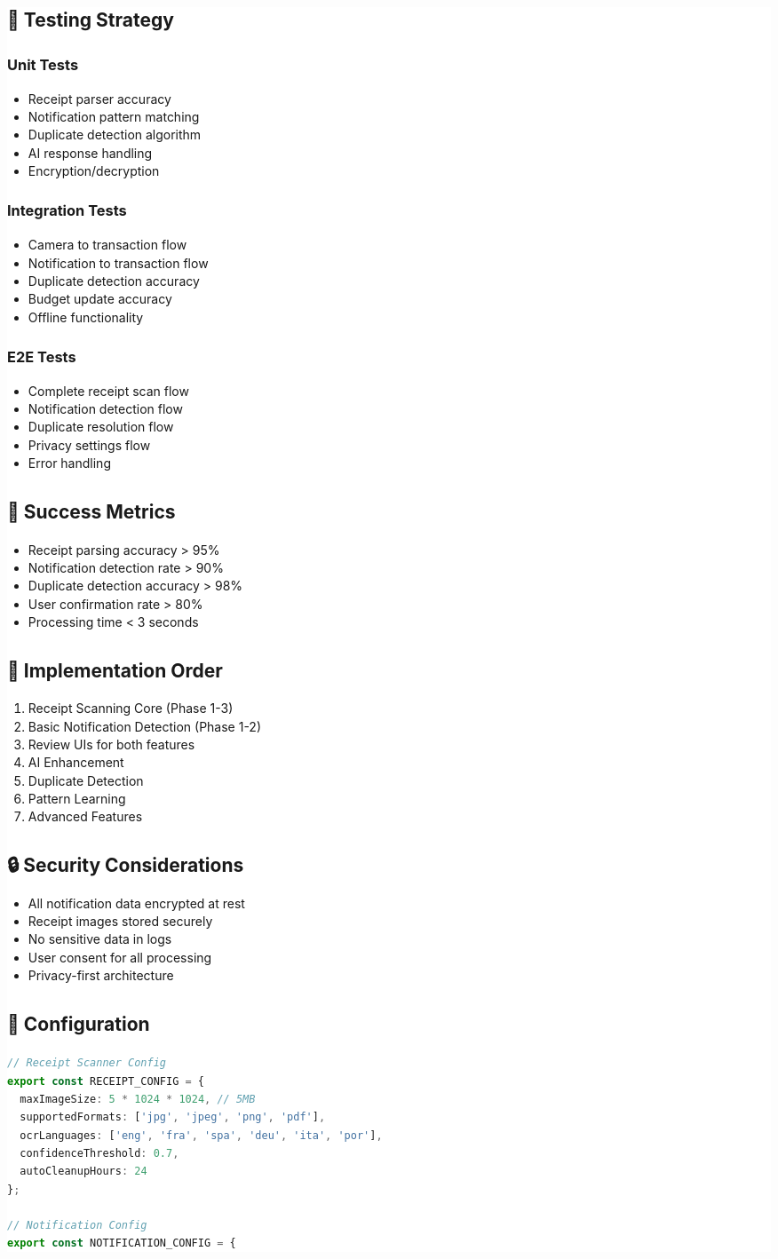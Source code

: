 ## 🧪 Testing Strategy

### Unit Tests
- Receipt parser accuracy
- Notification pattern matching
- Duplicate detection algorithm
- AI response handling
- Encryption/decryption

### Integration Tests
- Camera to transaction flow
- Notification to transaction flow
- Duplicate detection accuracy
- Budget update accuracy
- Offline functionality

### E2E Tests
- Complete receipt scan flow
- Notification detection flow
- Duplicate resolution flow
- Privacy settings flow
- Error handling

## 🎯 Success Metrics
- Receipt parsing accuracy > 95%
- Notification detection rate > 90%
- Duplicate detection accuracy > 98%
- User confirmation rate > 80%
- Processing time < 3 seconds

## 🚀 Implementation Order
1. Receipt Scanning Core (Phase 1-3)
2. Basic Notification Detection (Phase 1-2)
3. Review UIs for both features
4. AI Enhancement
5. Duplicate Detection
6. Pattern Learning
7. Advanced Features

## 🔒 Security Considerations
- All notification data encrypted at rest
- Receipt images stored securely
- No sensitive data in logs
- User consent for all processing
- Privacy-first architecture

## 📝 Configuration
```typescript
// Receipt Scanner Config
export const RECEIPT_CONFIG = {
  maxImageSize: 5 * 1024 * 1024, // 5MB
  supportedFormats: ['jpg', 'jpeg', 'png', 'pdf'],
  ocrLanguages: ['eng', 'fra', 'spa', 'deu', 'ita', 'por'],
  confidenceThreshold: 0.7,
  autoCleanupHours: 24
};

// Notification Config
export const NOTIFICATION_CONFIG = {
```